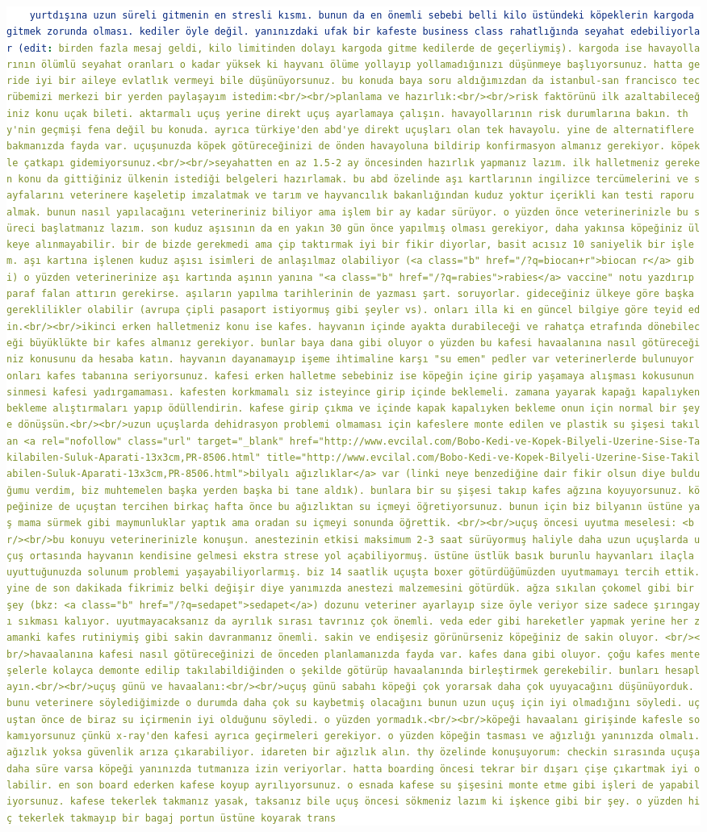 ```yaml
    yurtdışına uzun süreli gitmenin en stresli kısmı. bunun da en önemli sebebi belli kilo üstündeki köpeklerin kargoda gitmek zorunda olması. kediler öyle değil. yanınızdaki ufak bir kafeste business class rahatlığında seyahat edebiliyorlar (edit: birden fazla mesaj geldi, kilo limitinden dolayı kargoda gitme kedilerde de geçerliymiş). kargoda ise havayollarının ölümlü seyahat oranları o kadar yüksek ki hayvanı ölüme yollayıp yollamadığınızı düşünmeye başlıyorsunuz. hatta geride iyi bir aileye evlatlık vermeyi bile düşünüyorsunuz. bu konuda baya soru aldığımızdan da istanbul-san francisco tecrübemizi merkezi bir yerden paylaşayım istedim:<br/><br/>planlama ve hazırlık:<br/><br/>risk faktörünü ilk azaltabileceğiniz konu uçak bileti. aktarmalı uçuş yerine direkt uçuş ayarlamaya çalışın. havayollarının risk durumlarına bakın. thy'nin geçmişi fena değil bu konuda. ayrıca türkiye'den abd'ye direkt uçuşları olan tek havayolu. yine de alternatiflere bakmanızda fayda var. uçuşunuzda köpek götüreceğinizi de önden havayoluna bildirip konfirmasyon almanız gerekiyor. köpekle çatkapı gidemiyorsunuz.<br/><br/>seyahatten en az 1.5-2 ay öncesinden hazırlık yapmanız lazım. ilk halletmeniz gereken konu da gittiğiniz ülkenin istediği belgeleri hazırlamak. bu abd özelinde aşı kartlarının ingilizce tercümelerini ve sayfalarını veterinere kaşeletip imzalatmak ve tarım ve hayvancılık bakanlığından kuduz yoktur içerikli kan testi raporu almak. bunun nasıl yapılacağını veterineriniz biliyor ama işlem bir ay kadar sürüyor. o yüzden önce veterinerinizle bu süreci başlatmanız lazım. son kuduz aşısının da en yakın 30 gün önce yapılmış olması gerekiyor, daha yakınsa köpeğiniz ülkeye alınmayabilir. bir de bizde gerekmedi ama çip taktırmak iyi bir fikir diyorlar, basit acısız 10 saniyelik bir işlem. aşı kartına işlenen kuduz aşısı isimleri de anlaşılmaz olabiliyor (<a class="b" href="/?q=biocan+r">biocan r</a> gibi) o yüzden veterinerinize aşı kartında aşının yanına "<a class="b" href="/?q=rabies">rabies</a> vaccine" notu yazdırıp paraf falan attırın gerekirse. aşıların yapılma tarihlerinin de yazması şart. soruyorlar. gideceğiniz ülkeye göre başka gereklilikler olabilir (avrupa çipli pasaport istiyormuş gibi şeyler vs). onları illa ki en güncel bilgiye göre teyid edin.<br/><br/>ikinci erken halletmeniz konu ise kafes. hayvanın içinde ayakta durabileceği ve rahatça etrafında dönebileceği büyüklükte bir kafes almanız gerekiyor. bunlar baya dana gibi oluyor o yüzden bu kafesi havaalanına nasıl götüreceğiniz konusunu da hesaba katın. hayvanın dayanamayıp işeme ihtimaline karşı "su emen" pedler var veterinerlerde bulunuyor onları kafes tabanına seriyorsunuz. kafesi erken halletme sebebiniz ise köpeğin içine girip yaşamaya alışması kokusunun sinmesi kafesi yadırgamaması. kafesten korkmamalı siz isteyince girip içinde beklemeli. zamana yayarak kapağı kapalıyken bekleme alıştırmaları yapıp ödüllendirin. kafese girip çıkma ve içinde kapak kapalıyken bekleme onun için normal bir şeye dönüşsün.<br/><br/>uzun uçuşlarda dehidrasyon problemi olmaması için kafeslere monte edilen ve plastik su şişesi takılan <a rel="nofollow" class="url" target="_blank" href="http://www.evcilal.com/Bobo-Kedi-ve-Kopek-Bilyeli-Uzerine-Sise-Takilabilen-Suluk-Aparati-13x3cm,PR-8506.html" title="http://www.evcilal.com/Bobo-Kedi-ve-Kopek-Bilyeli-Uzerine-Sise-Takilabilen-Suluk-Aparati-13x3cm,PR-8506.html">bilyalı ağızlıklar</a> var (linki neye benzediğine dair fikir olsun diye bulduğumu verdim, biz muhtemelen başka yerden başka bi tane aldık). bunlara bir su şişesi takıp kafes ağzına koyuyorsunuz. köpeğinize de uçuştan tercihen birkaç hafta önce bu ağızlıktan su içmeyi öğretiyorsunuz. bunun için biz bilyanın üstüne yaş mama sürmek gibi maymunluklar yaptık ama oradan su içmeyi sonunda öğrettik. <br/><br/>uçuş öncesi uyutma meselesi: <br/><br/>bu konuyu veterinerinizle konuşun. anestezinin etkisi maksimum 2-3 saat sürüyormuş haliyle daha uzun uçuşlarda uçuş ortasında hayvanın kendisine gelmesi ekstra strese yol açabiliyormuş. üstüne üstlük basık burunlu hayvanları ilaçla uyuttuğunuzda solunum problemi yaşayabiliyorlarmış. biz 14 saatlik uçuşta boxer götürdüğümüzden uyutmamayı tercih ettik. yine de son dakikada fikrimiz belki değişir diye yanımızda anestezi malzemesini götürdük. ağza sıkılan çokomel gibi bir şey (bkz: <a class="b" href="/?q=sedapet">sedapet</a>) dozunu veteriner ayarlayıp size öyle veriyor size sadece şırıngayı sıkması kalıyor. uyutmayacaksanız da ayrılık sırası tavrınız çok önemli. veda eder gibi hareketler yapmak yerine her zamanki kafes rutiniymiş gibi sakin davranmanız önemli. sakin ve endişesiz görünürseniz köpeğiniz de sakin oluyor. <br/><br/>havaalanına kafesi nasıl götüreceğinizi de önceden planlamanızda fayda var. kafes dana gibi oluyor. çoğu kafes menteşelerle kolayca demonte edilip takılabildiğinden o şekilde götürüp havaalanında birleştirmek gerekebilir. bunları hesaplayın.<br/><br/>uçuş günü ve havaalanı:<br/><br/>uçuş günü sabahı köpeği çok yorarsak daha çok uyuyacağını düşünüyorduk. bunu veterinere söylediğimizde o durumda daha çok su kaybetmiş olacağını bunun uzun uçuş için iyi olmadığını söyledi. uçuştan önce de biraz su içirmenin iyi olduğunu söyledi. o yüzden yormadık.<br/><br/>köpeği havaalanı girişinde kafesle sokamıyorsunuz çünkü x-ray'den kafesi ayrıca geçirmeleri gerekiyor. o yüzden köpeğin tasması ve ağızlığı yanınızda olmalı. ağızlık yoksa güvenlik arıza çıkarabiliyor. idareten bir ağızlık alın. thy özelinde konuşuyorum: checkin sırasında uçuşa daha süre varsa köpeği yanınızda tutmanıza izin veriyorlar. hatta boarding öncesi tekrar bir dışarı çişe çıkartmak iyi olabilir. en son board ederken kafese koyup ayrılıyorsunuz. o esnada kafese su şişesini monte etme gibi işleri de yapabiliyorsunuz. kafese tekerlek takmanız yasak, taksanız bile uçuş öncesi sökmeniz lazım ki işkence gibi bir şey. o yüzden hiç tekerlek takmayıp bir bagaj portun üstüne koyarak trans
```